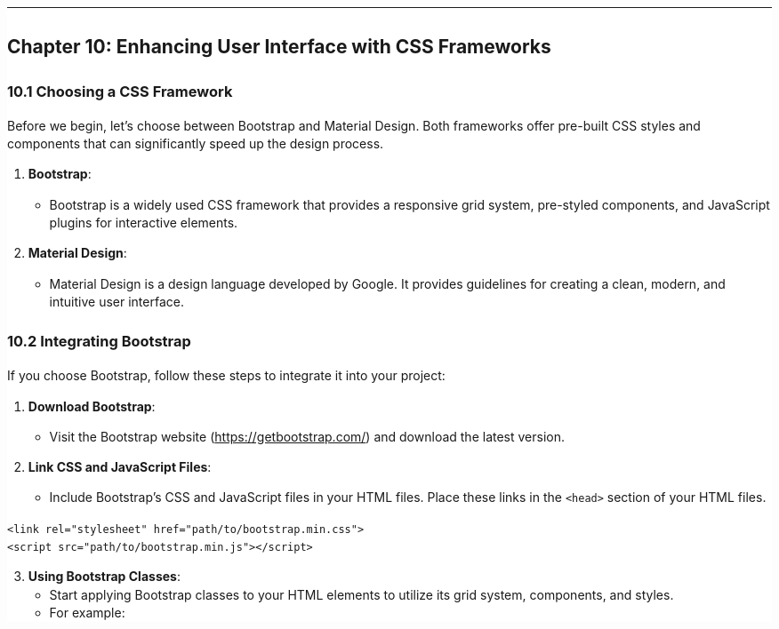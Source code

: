 <hr>
<h2 id="chapter-10-enhancing-user-interface-with-css-frameworks">Chapter 10: Enhancing User Interface with CSS Frameworks</h2>
<h3 id="choosing-a-css-framework">10.1 Choosing a CSS Framework</h3>
<p>Before we begin, let’s choose between Bootstrap and Material Design. Both frameworks offer pre-built CSS styles and components that can significantly speed up the design process.</p>
<ol>
<li>
<p><strong>Bootstrap</strong>:</p>
<ul>
<li>Bootstrap is a widely used CSS framework that provides a responsive grid system, pre-styled components, and JavaScript plugins for interactive elements.</li>
</ul>
</li>
<li>
<p><strong>Material Design</strong>:</p>
<ul>
<li>Material Design is a design language developed by Google. It provides guidelines for creating a clean, modern, and intuitive user interface.</li>
</ul>
</li>
</ol>
<h3 id="integrating-bootstrap">10.2 Integrating Bootstrap</h3>
<p>If you choose Bootstrap, follow these steps to integrate it into your project:</p>
<ol>
<li>
<p><strong>Download Bootstrap</strong>:</p>
<ul>
<li>Visit the Bootstrap website (<a href="https://getbootstrap.com/">https://getbootstrap.com/</a>) and download the latest version.</li>
</ul>
</li>
<li>
<p><strong>Link CSS and JavaScript Files</strong>:</p>
<ul>
<li>Include Bootstrap’s CSS and JavaScript files in your HTML files. Place these links in the <code>&lt;head&gt;</code> section of your HTML files.</li>
</ul>
</li>
</ol>
<pre class=" language-html"><code class="prism  language-html"><span class="token tag"><span class="token tag"><span class="token punctuation">&lt;</span>link</span> <span class="token attr-name">rel</span><span class="token attr-value"><span class="token punctuation">=</span><span class="token punctuation">"</span>stylesheet<span class="token punctuation">"</span></span> <span class="token attr-name">href</span><span class="token attr-value"><span class="token punctuation">=</span><span class="token punctuation">"</span>path/to/bootstrap.min.css<span class="token punctuation">"</span></span><span class="token punctuation">&gt;</span></span>
<span class="token tag"><span class="token tag"><span class="token punctuation">&lt;</span>script</span> <span class="token attr-name">src</span><span class="token attr-value"><span class="token punctuation">=</span><span class="token punctuation">"</span>path/to/bootstrap.min.js<span class="token punctuation">"</span></span><span class="token punctuation">&gt;</span></span><span class="token script language-javascript"></span><span class="token tag"><span class="token tag"><span class="token punctuation">&lt;/</span>script</span><span class="token punctuation">&gt;</span></span>
</code></pre>
<ol start="3">
<li><strong>Using Bootstrap Classes</strong>:
<ul>
<li>Start applying Bootstrap classes to your HTML elements to utilize its grid system, components, and styles.</li>
<li>For example:</li>
</ul>
</li>
</ol>